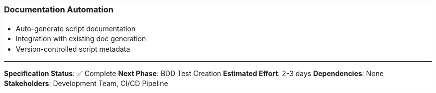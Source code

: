 ### Documentation Automation

- Auto-generate script documentation
- Integration with existing doc generation
- Version-controlled script metadata

---

**Specification Status**: ✅ Complete
**Next Phase**: BDD Test Creation
**Estimated Effort**: 2-3 days
**Dependencies**: None
**Stakeholders**: Development Team, CI/CD Pipeline

